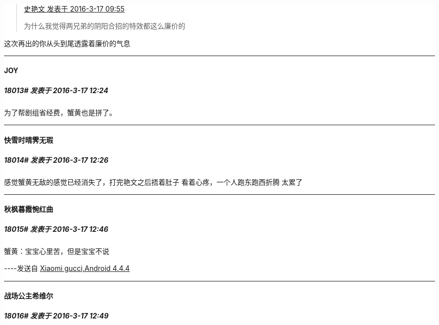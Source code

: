 

<blockquote><a href="httphttps://bbs.saraba1st.com/2b/forum.php?mod=redirect&amp;goto=findpost&amp;pid=31849927&amp;ptid=346283" target="_blank">史艳文 发表于 2016-3-17 09:55</a>

为什么我觉得两兄弟的阴阳合招的特效都这么廉价的</blockquote>
这次再出的你从头到尾透露着廉价的气息







*****

####  JOY  
##### 18013#       发表于 2016-3-17 12:24




为了帮剧组省经费，蟹黄也是拼了。







*****

####  快雪时晴霁无瑕  
##### 18014#       发表于 2016-3-17 12:26




感觉蟹黄无敌的感觉已经消失了，打完艳文之后捂着肚子 看着心疼，一个人跑东跑西折腾 太累了







*****

####  秋枫暮霞惋红曲  
##### 18015#       发表于 2016-3-17 12:46




蟹黄：宝宝心里苦，但是宝宝不说


----发送自 [Xiaomi gucci,Android 4.4.4](http://stage1.5j4m.com/?1.15)







*****

####  战场公主希维尔  
##### 18016#       发表于 2016-3-17 12:49
